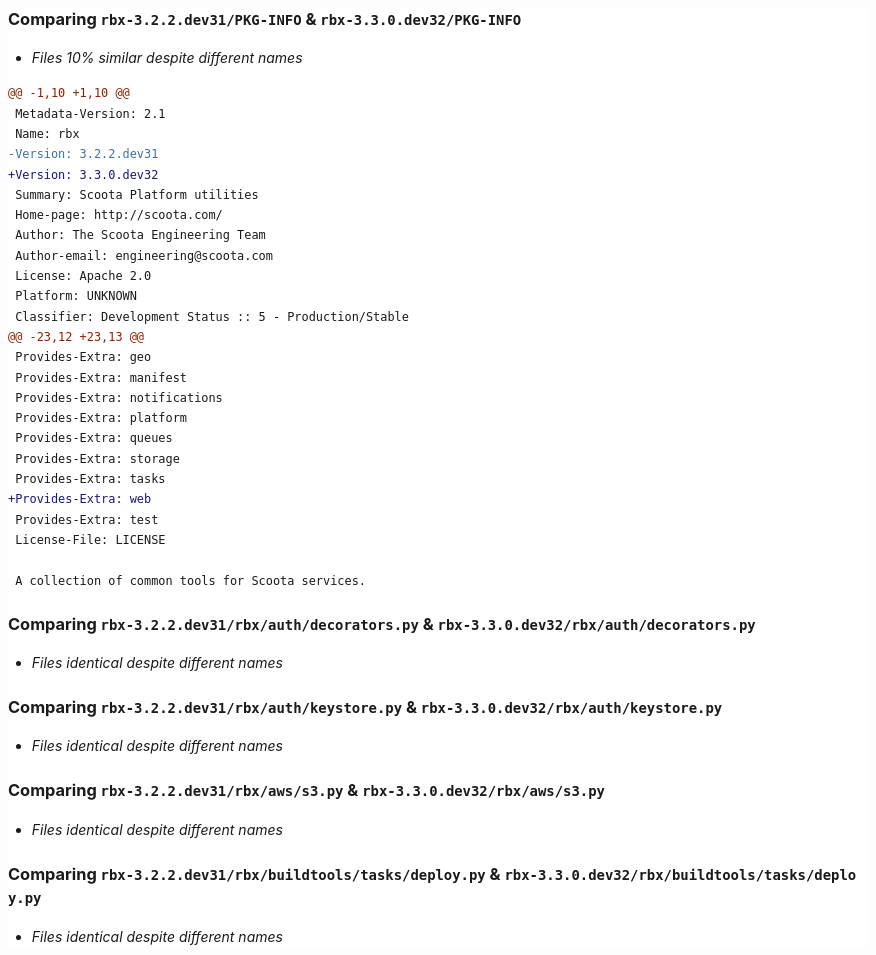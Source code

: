 ### Comparing `rbx-3.2.2.dev31/PKG-INFO` & `rbx-3.3.0.dev32/PKG-INFO`

 * *Files 10% similar despite different names*

```diff
@@ -1,10 +1,10 @@
 Metadata-Version: 2.1
 Name: rbx
-Version: 3.2.2.dev31
+Version: 3.3.0.dev32
 Summary: Scoota Platform utilities
 Home-page: http://scoota.com/
 Author: The Scoota Engineering Team
 Author-email: engineering@scoota.com
 License: Apache 2.0
 Platform: UNKNOWN
 Classifier: Development Status :: 5 - Production/Stable
@@ -23,12 +23,13 @@
 Provides-Extra: geo
 Provides-Extra: manifest
 Provides-Extra: notifications
 Provides-Extra: platform
 Provides-Extra: queues
 Provides-Extra: storage
 Provides-Extra: tasks
+Provides-Extra: web
 Provides-Extra: test
 License-File: LICENSE
 
 A collection of common tools for Scoota services.
```

### Comparing `rbx-3.2.2.dev31/rbx/auth/decorators.py` & `rbx-3.3.0.dev32/rbx/auth/decorators.py`

 * *Files identical despite different names*

### Comparing `rbx-3.2.2.dev31/rbx/auth/keystore.py` & `rbx-3.3.0.dev32/rbx/auth/keystore.py`

 * *Files identical despite different names*

### Comparing `rbx-3.2.2.dev31/rbx/aws/s3.py` & `rbx-3.3.0.dev32/rbx/aws/s3.py`

 * *Files identical despite different names*

### Comparing `rbx-3.2.2.dev31/rbx/buildtools/tasks/deploy.py` & `rbx-3.3.0.dev32/rbx/buildtools/tasks/deploy.py`

 * *Files identical despite different names*
